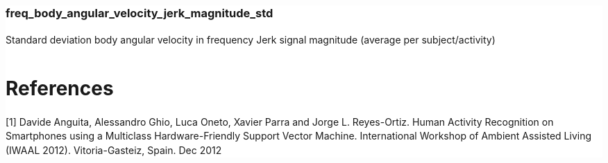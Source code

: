 ### freq_body_angular_velocity_jerk_magnitude_std
Standard deviation body angular velocity in frequency Jerk signal magnitude (average per subject/activity)

# References
[1] Davide Anguita, Alessandro Ghio, Luca Oneto, Xavier Parra and Jorge L. Reyes-Ortiz. Human Activity Recognition on Smartphones using a Multiclass Hardware-Friendly Support Vector Machine. International Workshop of Ambient Assisted Living (IWAAL 2012). Vitoria-Gasteiz, Spain. Dec 2012
